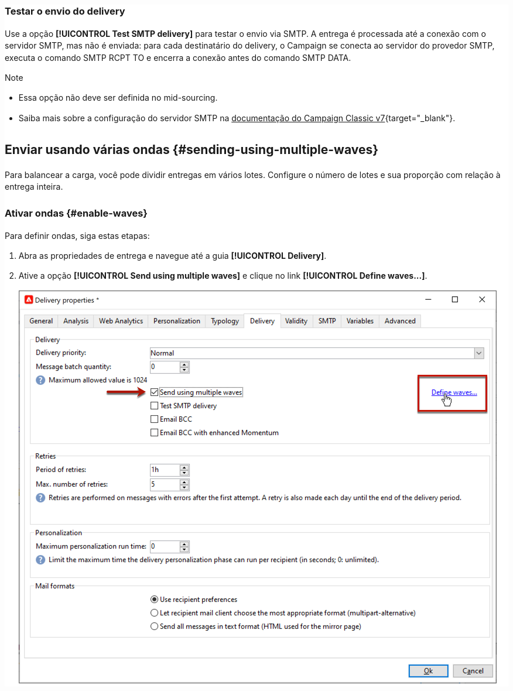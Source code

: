 ### Testar o envio do delivery

Use a opção **[!UICONTROL Test SMTP delivery]** para testar o envio via SMTP. A entrega é processada até a conexão com o servidor SMTP, mas não é enviada: para cada destinatário do delivery, o Campaign se conecta ao servidor do provedor SMTP, executa o comando SMTP RCPT TO e encerra a conexão antes do comando SMTP DATA.

>[!NOTE]
>
>* Essa opção não deve ser definida no mid-sourcing.
>
>* Saiba mais sobre a configuração do servidor SMTP na [documentação do Campaign Classic v7](https://experienceleague.adobe.com/docs/campaign-classic/using/installing-campaign-classic/additional-configurations/configure-delivery-settings.html#smtp-relay){target="_blank"}.

## Enviar usando várias ondas {#sending-using-multiple-waves}

Para balancear a carga, você pode dividir entregas em vários lotes. Configure o número de lotes e sua proporção com relação à entrega inteira.

### Ativar ondas {#enable-waves}

Para definir ondas, siga estas etapas:

1. Abra as propriedades de entrega e navegue até a guia **[!UICONTROL Delivery]**.
1. Ative a opção **[!UICONTROL Send using multiple waves]** e clique no link **[!UICONTROL Define waves...]**.

   ![](assets/delivery-define-waves.png)
